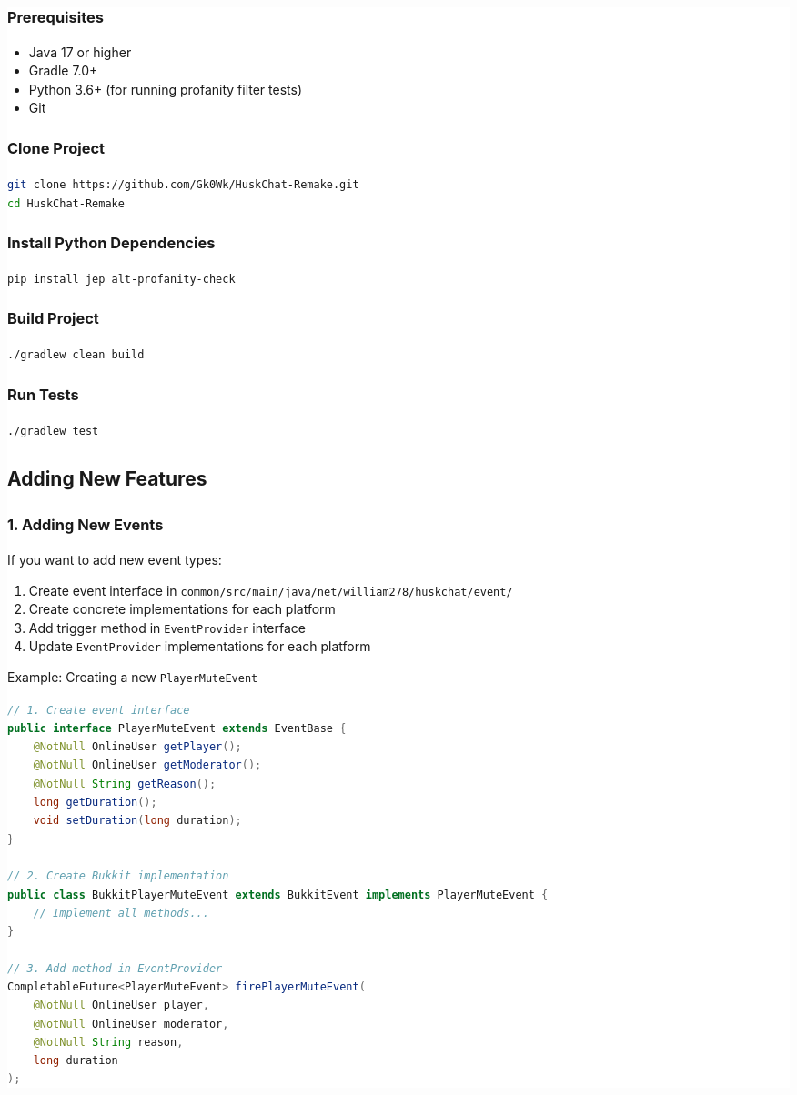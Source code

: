### Prerequisites

- Java 17 or higher
- Gradle 7.0+
- Python 3.6+ (for running profanity filter tests)
- Git

### Clone Project

```bash
git clone https://github.com/Gk0Wk/HuskChat-Remake.git
cd HuskChat-Remake
```

### Install Python Dependencies

```bash
pip install jep alt-profanity-check
```

### Build Project

```bash
./gradlew clean build
```

### Run Tests

```bash
./gradlew test
```

## Adding New Features

### 1. Adding New Events

If you want to add new event types:

1. Create event interface in `common/src/main/java/net/william278/huskchat/event/`
2. Create concrete implementations for each platform
3. Add trigger method in `EventProvider` interface
4. Update `EventProvider` implementations for each platform

Example: Creating a new `PlayerMuteEvent`

```java
// 1. Create event interface
public interface PlayerMuteEvent extends EventBase {
    @NotNull OnlineUser getPlayer();
    @NotNull OnlineUser getModerator();
    @NotNull String getReason();
    long getDuration();
    void setDuration(long duration);
}

// 2. Create Bukkit implementation
public class BukkitPlayerMuteEvent extends BukkitEvent implements PlayerMuteEvent {
    // Implement all methods...
}

// 3. Add method in EventProvider
CompletableFuture<PlayerMuteEvent> firePlayerMuteEvent(
    @NotNull OnlineUser player, 
    @NotNull OnlineUser moderator, 
    @NotNull String reason, 
    long duration
);
```